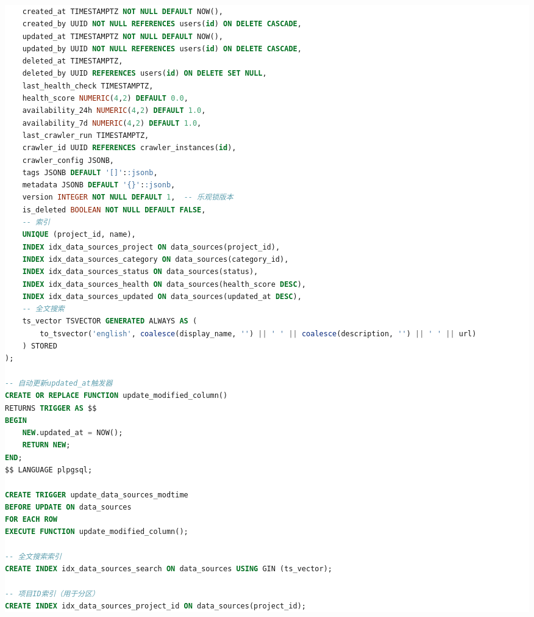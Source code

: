 ```sql
    created_at TIMESTAMPTZ NOT NULL DEFAULT NOW(),
    created_by UUID NOT NULL REFERENCES users(id) ON DELETE CASCADE,
    updated_at TIMESTAMPTZ NOT NULL DEFAULT NOW(),
    updated_by UUID NOT NULL REFERENCES users(id) ON DELETE CASCADE,
    deleted_at TIMESTAMPTZ,
    deleted_by UUID REFERENCES users(id) ON DELETE SET NULL,
    last_health_check TIMESTAMPTZ,
    health_score NUMERIC(4,2) DEFAULT 0.0,
    availability_24h NUMERIC(4,2) DEFAULT 1.0,
    availability_7d NUMERIC(4,2) DEFAULT 1.0,
    last_crawler_run TIMESTAMPTZ,
    crawler_id UUID REFERENCES crawler_instances(id),
    crawler_config JSONB,
    tags JSONB DEFAULT '[]'::jsonb,
    metadata JSONB DEFAULT '{}'::jsonb,
    version INTEGER NOT NULL DEFAULT 1,  -- 乐观锁版本
    is_deleted BOOLEAN NOT NULL DEFAULT FALSE,
    -- 索引
    UNIQUE (project_id, name),
    INDEX idx_data_sources_project ON data_sources(project_id),
    INDEX idx_data_sources_category ON data_sources(category_id),
    INDEX idx_data_sources_status ON data_sources(status),
    INDEX idx_data_sources_health ON data_sources(health_score DESC),
    INDEX idx_data_sources_updated ON data_sources(updated_at DESC),
    -- 全文搜索
    ts_vector TSVECTOR GENERATED ALWAYS AS (
        to_tsvector('english', coalesce(display_name, '') || ' ' || coalesce(description, '') || ' ' || url)
    ) STORED
);

-- 自动更新updated_at触发器
CREATE OR REPLACE FUNCTION update_modified_column()
RETURNS TRIGGER AS $$
BEGIN
    NEW.updated_at = NOW();
    RETURN NEW;
END;
$$ LANGUAGE plpgsql;

CREATE TRIGGER update_data_sources_modtime
BEFORE UPDATE ON data_sources
FOR EACH ROW
EXECUTE FUNCTION update_modified_column();

-- 全文搜索索引
CREATE INDEX idx_data_sources_search ON data_sources USING GIN (ts_vector);

-- 项目ID索引（用于分区）
CREATE INDEX idx_data_sources_project_id ON data_sources(project_id);
```
